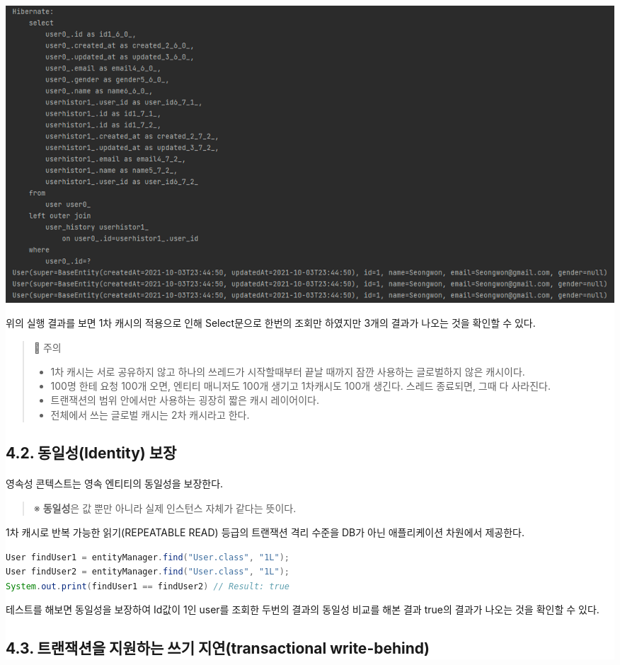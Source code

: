 ![](image/20220706_엔티티_생명주기와_영속성_컨텍스트/img_3.png)

위의 실행 결과를 보면 1차 캐시의 적용으로 인해 Select문으로 한번의 조회만 하였지만 3개의 결과가 나오는 것을 확인할 수 있다.

> 🚨 주의
>
> - 1차 캐시는 서로 공유하지 않고 하나의 쓰레드가 시작할때부터 끝날 때까지 잠깐 사용하는 글로벌하지 않은 캐시이다.
> - 100명 한테 요청 100개 오면, 엔티티 매니저도 100개 생기고 1차캐시도 100개 생긴다. 스레드 종료되면, 그때 다 사라진다.
> - 트랜잭션의 범위 안에서만 사용하는 굉장히 짧은 캐시 레이어이다.
> - 전체에서 쓰는 글로벌 캐시는 2차 캐시라고 한다.

## 4.2. 동일성(Identity) 보장

영속성 콘텍스트는 영속 엔티티의 동일성을 보장한다.

> ※ **동일성**은 값 뿐만 아니라 실제 인스턴스 자체가 같다는 뜻이다.

1차 캐시로 반복 가능한 읽기(REPEATABLE READ) 등급의 트랜잭션 격리 수준을 DB가 아닌 애플리케이션 차원에서 제공한다.

```java
User findUser1 = entityManager.find("User.class", "1L");
User findUser2 = entityManager.find("User.class", "1L");
System.out.print(findUser1 == findUser2) // Result: true
```

테스트를 해보면 동일성을 보장하여 Id값이 1인 user를 조회한 두번의 결과의 동일성 비교를 해본 결과 true의 결과가 나오는 것을 확인할 수 있다.

## 4.3. 트랜잭션을 지원하는 쓰기 지연(transactional write-behind)
